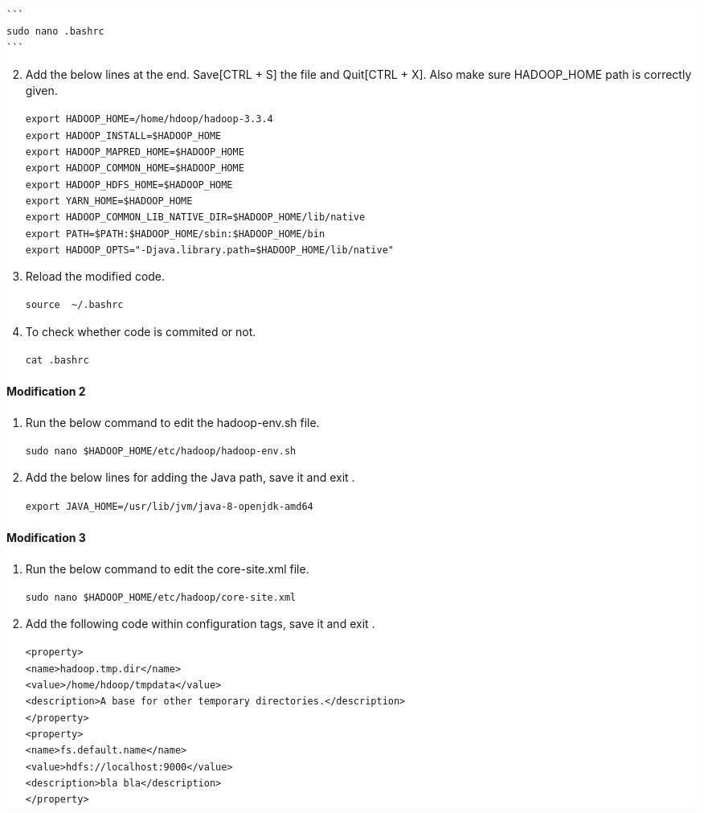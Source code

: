     ```
    sudo nano .bashrc
    ```
       
 2. Add the below lines at the end. Save[CTRL + S] the file and Quit[CTRL + X]. Also make sure HADOOP_HOME path is correctly given.
	
     ```
     export HADOOP_HOME=/home/hdoop/hadoop-3.3.4
     export HADOOP_INSTALL=$HADOOP_HOME
     export HADOOP_MAPRED_HOME=$HADOOP_HOME
     export HADOOP_COMMON_HOME=$HADOOP_HOME
     export HADOOP_HDFS_HOME=$HADOOP_HOME
     export YARN_HOME=$HADOOP_HOME
     export HADOOP_COMMON_LIB_NATIVE_DIR=$HADOOP_HOME/lib/native
     export PATH=$PATH:$HADOOP_HOME/sbin:$HADOOP_HOME/bin
     export HADOOP_OPTS="-Djava.library.path=$HADOOP_HOME/lib/native"
     ```
	
 3. Reload the modified code.
	
     ```
     source  ~/.bashrc 
     ```
	       
 4. To check whether code is commited or not.
	  
     ```
     cat .bashrc
     ```
     	
#### Modification 2

 1. Run the below command to edit the hadoop-env.sh file.

     ```
     sudo nano $HADOOP_HOME/etc/hadoop/hadoop-env.sh
     ```
	
 2. Add the below lines for adding the Java path, save it and exit .
	
     ```
     export JAVA_HOME=/usr/lib/jvm/java-8-openjdk-amd64
     ```
	
#### Modification 3 

 1. Run the below command to edit the core-site.xml file. 

     ```
     sudo nano $HADOOP_HOME/etc/hadoop/core-site.xml
     ```
		
 2. Add the following code within configuration tags, save it and exit .	
	
     ```
     <property>
     <name>hadoop.tmp.dir</name>
     <value>/home/hdoop/tmpdata</value>
     <description>A base for other temporary directories.</description>
     </property>
     <property>
     <name>fs.default.name</name>
     <value>hdfs://localhost:9000</value>
     <description>bla bla</description>
     </property>
     ```
																		